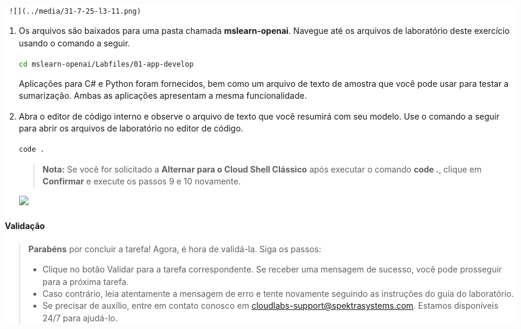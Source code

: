      ![](../media/31-7-25-l3-11.png)
  
1. Os arquivos são baixados para uma pasta chamada **mslearn-openai**. Navegue até os arquivos de laboratório deste exercício usando o comando a seguir.

    ```bash
   cd mslearn-openai/Labfiles/01-app-develop
    ```

    Aplicações para C# e Python foram fornecidos, bem como um arquivo de texto de amostra que você pode usar para testar a sumarização. Ambas as aplicações apresentam a mesma funcionalidade. 

1. Abra o editor de código interno e observe o arquivo de texto que você resumirá com seu modelo. Use o comando a seguir para abrir os arquivos de laboratório no editor de código.

    ```bash
    code .
    ```

    > **Nota:** Se você for solicitado a **Alternar para o Cloud Shell Clássico** após executar o comando **code .**, clique em **Confirmar** e execute os passos 9 e 10 novamente.

    ![](../media/8-10-24(49).png)
   
#### Validação

> **Parabéns** por concluir a tarefa! Agora, é hora de validá-la. Siga os passos:
> - Clique no botão Validar para a tarefa correspondente. Se receber uma mensagem de sucesso, você pode prosseguir para a próxima tarefa. 
> - Caso contrário, leia atentamente a mensagem de erro e tente novamente seguindo as instruções do guia do laboratório.
> - Se precisar de auxílio, entre em contato conosco em cloudlabs-support@spektrasystems.com. Estamos disponíveis 24/7 para ajudá-lo.

   <validation step="bd2f25c6-d67e-4553-a8ed-32e9f0162e26" />
